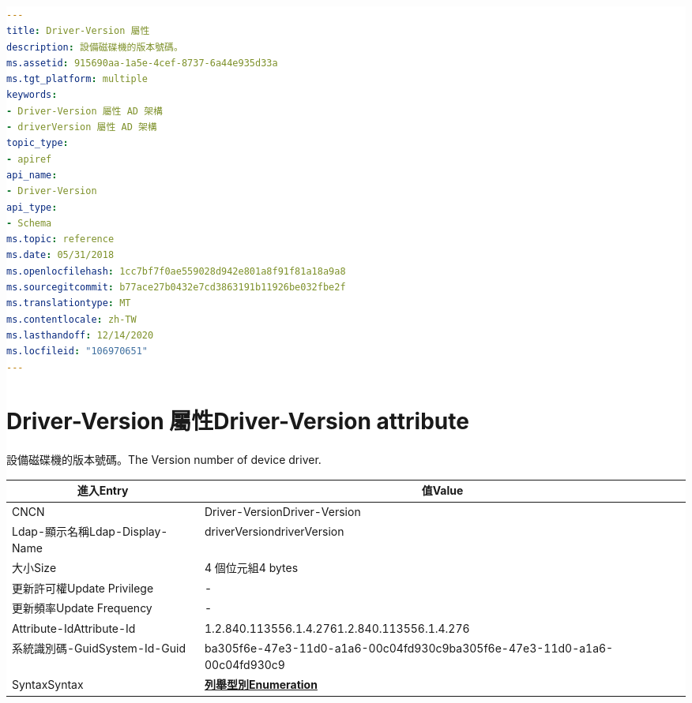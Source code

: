 ```yaml
---
title: Driver-Version 屬性
description: 設備磁碟機的版本號碼。
ms.assetid: 915690aa-1a5e-4cef-8737-6a44e935d33a
ms.tgt_platform: multiple
keywords:
- Driver-Version 屬性 AD 架構
- driverVersion 屬性 AD 架構
topic_type:
- apiref
api_name:
- Driver-Version
api_type:
- Schema
ms.topic: reference
ms.date: 05/31/2018
ms.openlocfilehash: 1cc7bf7f0ae559028d942e801a8f91f81a18a9a8
ms.sourcegitcommit: b77ace27b0432e7cd3863191b11926be032fbe2f
ms.translationtype: MT
ms.contentlocale: zh-TW
ms.lasthandoff: 12/14/2020
ms.locfileid: "106970651"
---
```

# <a name="driver-version-attribute"></a><span data-ttu-id="8f33c-105">Driver-Version 屬性</span><span class="sxs-lookup"><span data-stu-id="8f33c-105">Driver-Version attribute</span></span>

<span data-ttu-id="8f33c-106">設備磁碟機的版本號碼。</span><span class="sxs-lookup"><span data-stu-id="8f33c-106">The Version number of device driver.</span></span>



| <span data-ttu-id="8f33c-107">進入</span><span class="sxs-lookup"><span data-stu-id="8f33c-107">Entry</span></span> | <span data-ttu-id="8f33c-108">值</span><span class="sxs-lookup"><span data-stu-id="8f33c-108">Value</span></span> |
|-------------------|--------------------------------------|
| <span data-ttu-id="8f33c-109">CN</span><span class="sxs-lookup"><span data-stu-id="8f33c-109">CN</span></span>                | <span data-ttu-id="8f33c-110">Driver-Version</span><span class="sxs-lookup"><span data-stu-id="8f33c-110">Driver-Version</span></span>                       |
| <span data-ttu-id="8f33c-111">Ldap-顯示名稱</span><span class="sxs-lookup"><span data-stu-id="8f33c-111">Ldap-Display-Name</span></span> | <span data-ttu-id="8f33c-112">driverVersion</span><span class="sxs-lookup"><span data-stu-id="8f33c-112">driverVersion</span></span>                        |
| <span data-ttu-id="8f33c-113">大小</span><span class="sxs-lookup"><span data-stu-id="8f33c-113">Size</span></span>              | <span data-ttu-id="8f33c-114">4 個位元組</span><span class="sxs-lookup"><span data-stu-id="8f33c-114">4 bytes</span></span>                              |
| <span data-ttu-id="8f33c-115">更新許可權</span><span class="sxs-lookup"><span data-stu-id="8f33c-115">Update Privilege</span></span>  | \-                                   |
| <span data-ttu-id="8f33c-116">更新頻率</span><span class="sxs-lookup"><span data-stu-id="8f33c-116">Update Frequency</span></span>  | \-                                   |
| <span data-ttu-id="8f33c-117">Attribute-Id</span><span class="sxs-lookup"><span data-stu-id="8f33c-117">Attribute-Id</span></span>      | <span data-ttu-id="8f33c-118">1.2.840.113556.1.4.276</span><span class="sxs-lookup"><span data-stu-id="8f33c-118">1.2.840.113556.1.4.276</span></span>               |
| <span data-ttu-id="8f33c-119">系統識別碼-Guid</span><span class="sxs-lookup"><span data-stu-id="8f33c-119">System-Id-Guid</span></span>    | <span data-ttu-id="8f33c-120">ba305f6e-47e3-11d0-a1a6-00c04fd930c9</span><span class="sxs-lookup"><span data-stu-id="8f33c-120">ba305f6e-47e3-11d0-a1a6-00c04fd930c9</span></span> |
| <span data-ttu-id="8f33c-121">Syntax</span><span class="sxs-lookup"><span data-stu-id="8f33c-121">Syntax</span></span>            | [<span data-ttu-id="8f33c-122">**列舉型別**</span><span class="sxs-lookup"><span data-stu-id="8f33c-122">**Enumeration**</span></span>](s-enumeration.md) |
